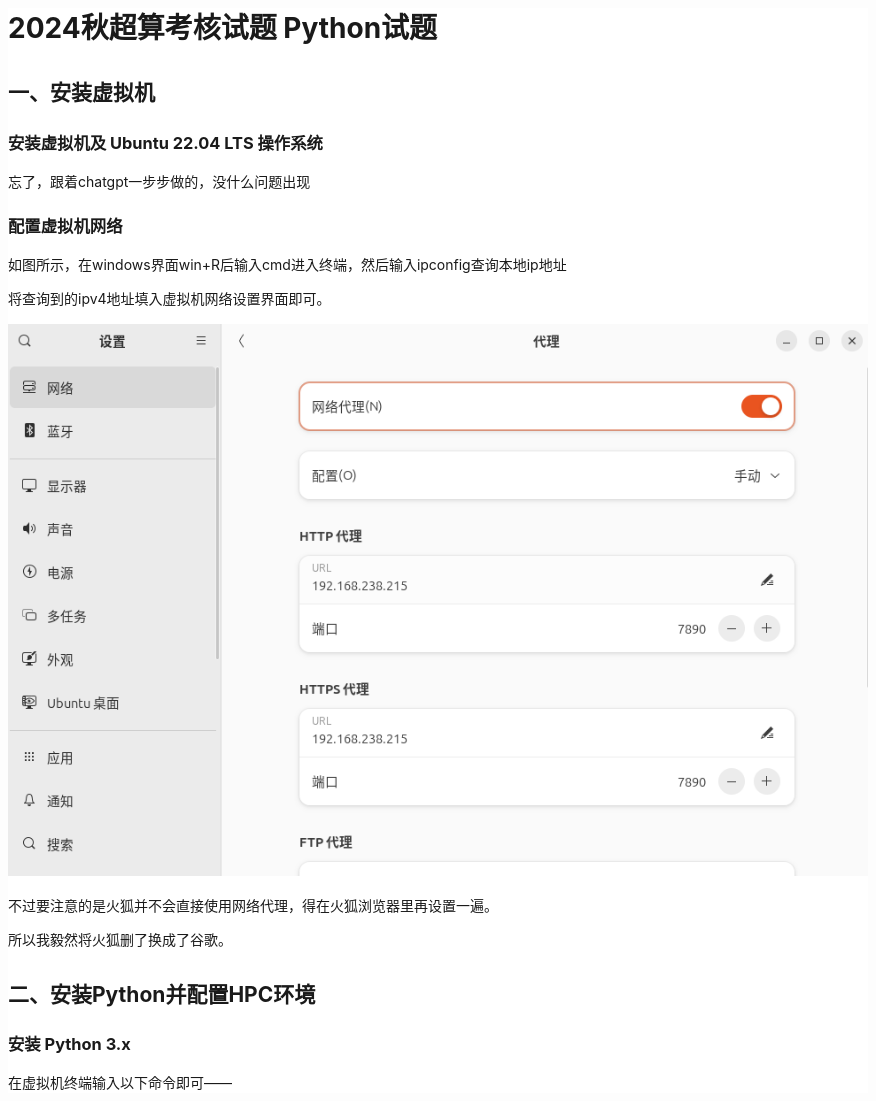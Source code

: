 # 2024秋超算考核试题 Python试题

## 一、安装虚拟机

### 安装虚拟机及 Ubuntu 22.04 LTS 操作系统
忘了，跟着chatgpt一步步做的，没什么问题出现
### 配置虚拟机网络
如图所示，在windows界面win+R后输入cmd进入终端，然后输入ipconfig查询本地ip地址

将查询到的ipv4地址填入虚拟机网络设置界面即可。

![1](https://raw.githubusercontent.com/Sora-Niimi/2024NCUSCC-assessment/refs/heads/main/1.png)

不过要注意的是火狐并不会直接使用网络代理，得在火狐浏览器里再设置一遍。

所以我毅然将火狐删了换成了谷歌。

## 二、安装Python并配置HPC环境

### 安装 Python 3.x
在虚拟机终端输入以下命令即可——
